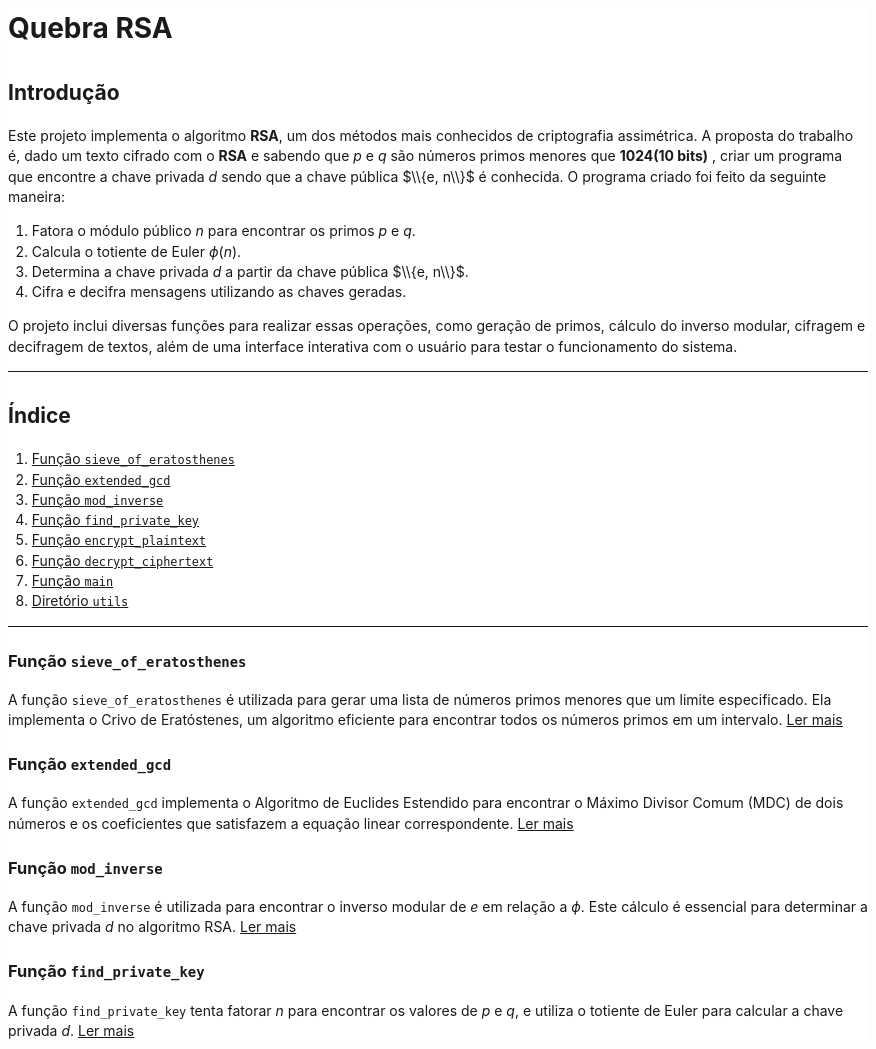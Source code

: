 # Quebra RSA
## Introdução
Este projeto implementa o algoritmo **RSA**, um dos métodos mais conhecidos de criptografia assimétrica.
A proposta do trabalho é, dado um texto cifrado com o **RSA** e sabendo que  $p$ e $q$ são números primos menores que **1024(10 bits)** , criar um programa que encontre a chave privada $d$ sendo que a chave pública $\\{e, n\\}$ é conhecida.
O programa criado foi feito da seguinte maneira:
1. Fatora o módulo público $n$ para encontrar os primos $p$ e $q$.
2. Calcula o totiente de Euler $\phi(n)$.
3. Determina a chave privada $d$ a partir da chave pública $\\{e, n\\}$.
4. Cifra e decifra mensagens utilizando as chaves geradas.

O projeto inclui diversas funções para realizar essas operações, como geração de primos, cálculo do inverso modular, cifragem e decifragem de textos, além de uma interface interativa com o usuário para testar o funcionamento do sistema.

---------------------------------------------------

## Índice

1. [Função `sieve_of_eratosthenes`](#função-sieve_of_eratosthenes)
2. [Função `extended_gcd`](#função-extended_gcd)
3. [Função `mod_inverse`](#função-mod_inverse)
4. [Função `find_private_key`](#função-find_private_key)
5. [Função `encrypt_plaintext`](#função-encrypt_plaintext)
6. [Função `decrypt_ciphertext`](#função-decrypt_ciphertext)
7. [Função `main`](#função-main)
8. [Diretório `utils`](#diretório-utils)

---------------------------------------------------

### Função `sieve_of_eratosthenes`
A função `sieve_of_eratosthenes` é utilizada para gerar uma lista de números primos menores que um limite especificado. Ela implementa o Crivo de Eratóstenes, um algoritmo eficiente para encontrar todos os números primos em um intervalo.
[Ler mais](#sieve_of_eratostheneslimit)

### Função `extended_gcd`
A função `extended_gcd` implementa o Algoritmo de Euclides Estendido para encontrar o Máximo Divisor Comum (MDC) de dois números e os coeficientes que satisfazem a equação linear correspondente.
[Ler mais](#extended_gcda-b)

### Função `mod_inverse`
A função `mod_inverse` é utilizada para encontrar o inverso modular de $e$ em relação a $\phi$. Este cálculo é essencial para determinar a chave privada $d$ no algoritmo RSA.
[Ler mais](#mod_inversee-phi)

### Função `find_private_key`
A função `find_private_key` tenta fatorar $n$ para encontrar os valores de $p$ e $q$, e utiliza o totiente de Euler para calcular a chave privada $d$.
[Ler mais](#find_private_keye-n)
